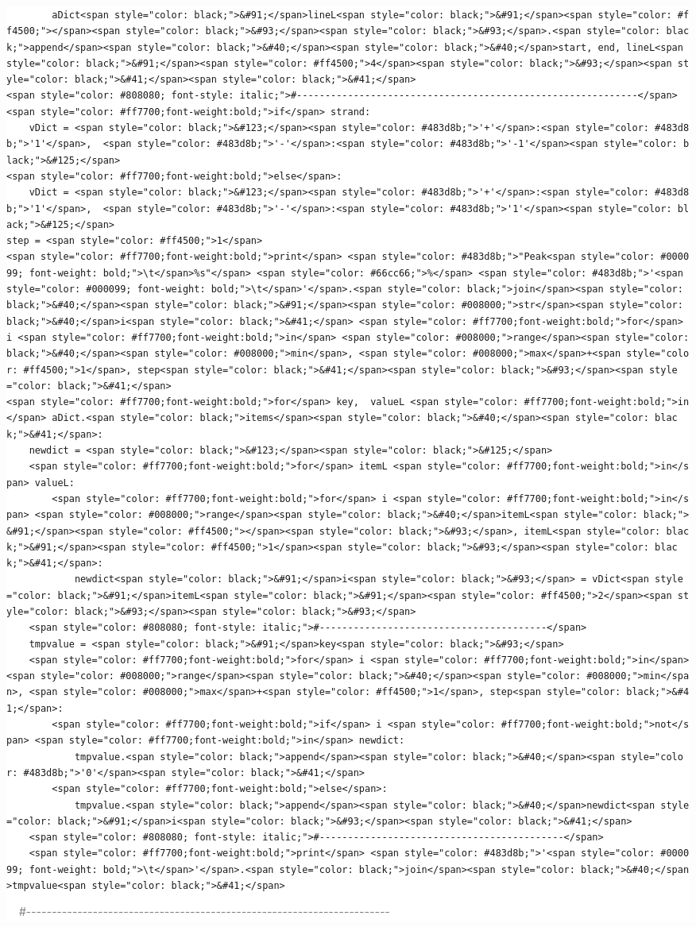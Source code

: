             aDict<span style="color: black;">&#91;</span>lineL<span style="color: black;">&#91;</span><span style="color: #ff4500;"></span><span style="color: black;">&#93;</span><span style="color: black;">&#93;</span>.<span style="color: black;">append</span><span style="color: black;">&#40;</span><span style="color: black;">&#40;</span>start, end, lineL<span style="color: black;">&#91;</span><span style="color: #ff4500;">4</span><span style="color: black;">&#93;</span><span style="color: black;">&#41;</span><span style="color: black;">&#41;</span>
    <span style="color: #808080; font-style: italic;">#------------------------------------------------------------</span>
    <span style="color: #ff7700;font-weight:bold;">if</span> strand:
        vDict = <span style="color: black;">&#123;</span><span style="color: #483d8b;">'+'</span>:<span style="color: #483d8b;">'1'</span>,  <span style="color: #483d8b;">'-'</span>:<span style="color: #483d8b;">'-1'</span><span style="color: black;">&#125;</span>
    <span style="color: #ff7700;font-weight:bold;">else</span>:
        vDict = <span style="color: black;">&#123;</span><span style="color: #483d8b;">'+'</span>:<span style="color: #483d8b;">'1'</span>,  <span style="color: #483d8b;">'-'</span>:<span style="color: #483d8b;">'1'</span><span style="color: black;">&#125;</span>
    step = <span style="color: #ff4500;">1</span>
    <span style="color: #ff7700;font-weight:bold;">print</span> <span style="color: #483d8b;">"Peak<span style="color: #000099; font-weight: bold;">\t</span>%s"</span> <span style="color: #66cc66;">%</span> <span style="color: #483d8b;">'<span style="color: #000099; font-weight: bold;">\t</span>'</span>.<span style="color: black;">join</span><span style="color: black;">&#40;</span><span style="color: black;">&#91;</span><span style="color: #008000;">str</span><span style="color: black;">&#40;</span>i<span style="color: black;">&#41;</span> <span style="color: #ff7700;font-weight:bold;">for</span> i <span style="color: #ff7700;font-weight:bold;">in</span> <span style="color: #008000;">range</span><span style="color: black;">&#40;</span><span style="color: #008000;">min</span>, <span style="color: #008000;">max</span>+<span style="color: #ff4500;">1</span>, step<span style="color: black;">&#41;</span><span style="color: black;">&#93;</span><span style="color: black;">&#41;</span>
    <span style="color: #ff7700;font-weight:bold;">for</span> key,  valueL <span style="color: #ff7700;font-weight:bold;">in</span> aDict.<span style="color: black;">items</span><span style="color: black;">&#40;</span><span style="color: black;">&#41;</span>:
        newdict = <span style="color: black;">&#123;</span><span style="color: black;">&#125;</span>
        <span style="color: #ff7700;font-weight:bold;">for</span> itemL <span style="color: #ff7700;font-weight:bold;">in</span> valueL:
            <span style="color: #ff7700;font-weight:bold;">for</span> i <span style="color: #ff7700;font-weight:bold;">in</span> <span style="color: #008000;">range</span><span style="color: black;">&#40;</span>itemL<span style="color: black;">&#91;</span><span style="color: #ff4500;"></span><span style="color: black;">&#93;</span>, itemL<span style="color: black;">&#91;</span><span style="color: #ff4500;">1</span><span style="color: black;">&#93;</span><span style="color: black;">&#41;</span>:
                newdict<span style="color: black;">&#91;</span>i<span style="color: black;">&#93;</span> = vDict<span style="color: black;">&#91;</span>itemL<span style="color: black;">&#91;</span><span style="color: #ff4500;">2</span><span style="color: black;">&#93;</span><span style="color: black;">&#93;</span>
        <span style="color: #808080; font-style: italic;">#----------------------------------------</span>
        tmpvalue = <span style="color: black;">&#91;</span>key<span style="color: black;">&#93;</span>
        <span style="color: #ff7700;font-weight:bold;">for</span> i <span style="color: #ff7700;font-weight:bold;">in</span> <span style="color: #008000;">range</span><span style="color: black;">&#40;</span><span style="color: #008000;">min</span>, <span style="color: #008000;">max</span>+<span style="color: #ff4500;">1</span>, step<span style="color: black;">&#41;</span>:
            <span style="color: #ff7700;font-weight:bold;">if</span> i <span style="color: #ff7700;font-weight:bold;">not</span> <span style="color: #ff7700;font-weight:bold;">in</span> newdict:
                tmpvalue.<span style="color: black;">append</span><span style="color: black;">&#40;</span><span style="color: #483d8b;">'0'</span><span style="color: black;">&#41;</span>
            <span style="color: #ff7700;font-weight:bold;">else</span>:
                tmpvalue.<span style="color: black;">append</span><span style="color: black;">&#40;</span>newdict<span style="color: black;">&#91;</span>i<span style="color: black;">&#93;</span><span style="color: black;">&#41;</span>
        <span style="color: #808080; font-style: italic;">#-------------------------------------------</span>
        <span style="color: #ff7700;font-weight:bold;">print</span> <span style="color: #483d8b;">'<span style="color: #000099; font-weight: bold;">\t</span>'</span>.<span style="color: black;">join</span><span style="color: black;">&#40;</span>tmpvalue<span style="color: black;">&#41;</span>
&nbsp;
&nbsp;
<span style="color: #808080; font-style: italic;">#-----------------------------------------------------------------------</span>